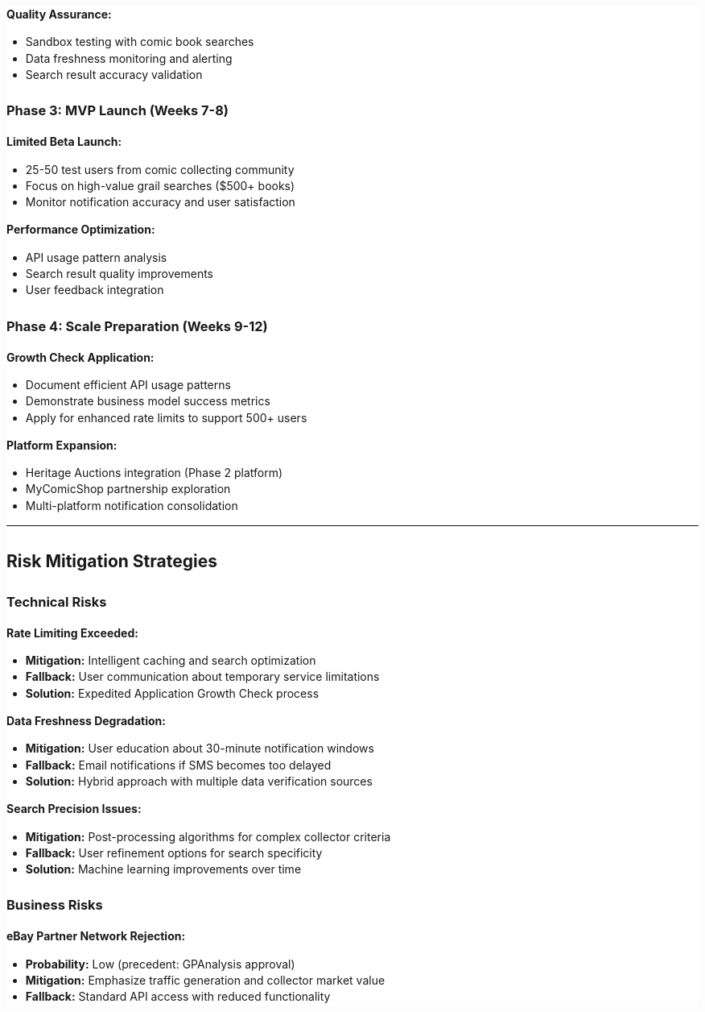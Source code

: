 **Quality Assurance:**
- Sandbox testing with comic book searches
- Data freshness monitoring and alerting
- Search result accuracy validation

### **Phase 3: MVP Launch (Weeks 7-8)**

**Limited Beta Launch:**
- 25-50 test users from comic collecting community
- Focus on high-value grail searches ($500+ books)
- Monitor notification accuracy and user satisfaction

**Performance Optimization:**
- API usage pattern analysis
- Search result quality improvements
- User feedback integration

### **Phase 4: Scale Preparation (Weeks 9-12)**

**Growth Check Application:**
- Document efficient API usage patterns
- Demonstrate business model success metrics
- Apply for enhanced rate limits to support 500+ users

**Platform Expansion:**
- Heritage Auctions integration (Phase 2 platform)
- MyComicShop partnership exploration
- Multi-platform notification consolidation

---

## Risk Mitigation Strategies

### **Technical Risks**

**Rate Limiting Exceeded:**
- **Mitigation:** Intelligent caching and search optimization
- **Fallback:** User communication about temporary service limitations
- **Solution:** Expedited Application Growth Check process

**Data Freshness Degradation:**
- **Mitigation:** User education about 30-minute notification windows
- **Fallback:** Email notifications if SMS becomes too delayed
- **Solution:** Hybrid approach with multiple data verification sources

**Search Precision Issues:**
- **Mitigation:** Post-processing algorithms for complex collector criteria
- **Fallback:** User refinement options for search specificity
- **Solution:** Machine learning improvements over time

### **Business Risks**

**eBay Partner Network Rejection:**
- **Probability:** Low (precedent: GPAnalysis approval)
- **Mitigation:** Emphasize traffic generation and collector market value
- **Fallback:** Standard API access with reduced functionality
